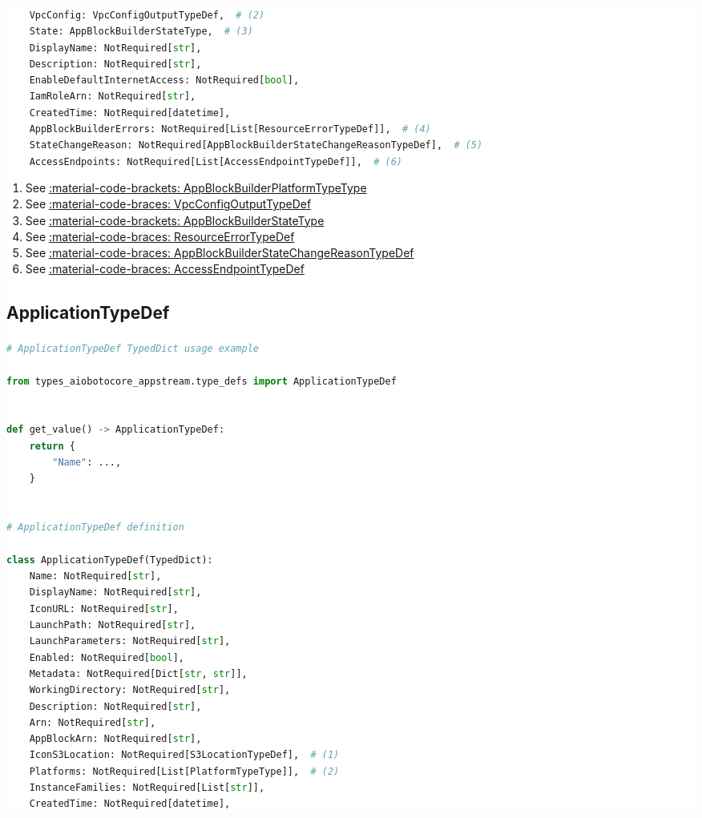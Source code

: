```python
    VpcConfig: VpcConfigOutputTypeDef,  # (2)
    State: AppBlockBuilderStateType,  # (3)
    DisplayName: NotRequired[str],
    Description: NotRequired[str],
    EnableDefaultInternetAccess: NotRequired[bool],
    IamRoleArn: NotRequired[str],
    CreatedTime: NotRequired[datetime],
    AppBlockBuilderErrors: NotRequired[List[ResourceErrorTypeDef]],  # (4)
    StateChangeReason: NotRequired[AppBlockBuilderStateChangeReasonTypeDef],  # (5)
    AccessEndpoints: NotRequired[List[AccessEndpointTypeDef]],  # (6)
```

1. See [:material-code-brackets: AppBlockBuilderPlatformTypeType](./literals.md#appblockbuilderplatformtypetype) 
2. See [:material-code-braces: VpcConfigOutputTypeDef](./type_defs.md#vpcconfigoutputtypedef) 
3. See [:material-code-brackets: AppBlockBuilderStateType](./literals.md#appblockbuilderstatetype) 
4. See [:material-code-braces: ResourceErrorTypeDef](./type_defs.md#resourceerrortypedef) 
5. See [:material-code-braces: AppBlockBuilderStateChangeReasonTypeDef](./type_defs.md#appblockbuilderstatechangereasontypedef) 
6. See [:material-code-braces: AccessEndpointTypeDef](./type_defs.md#accessendpointtypedef) 
## ApplicationTypeDef

```python
# ApplicationTypeDef TypedDict usage example

from types_aiobotocore_appstream.type_defs import ApplicationTypeDef


def get_value() -> ApplicationTypeDef:
    return {
        "Name": ...,
    }


# ApplicationTypeDef definition

class ApplicationTypeDef(TypedDict):
    Name: NotRequired[str],
    DisplayName: NotRequired[str],
    IconURL: NotRequired[str],
    LaunchPath: NotRequired[str],
    LaunchParameters: NotRequired[str],
    Enabled: NotRequired[bool],
    Metadata: NotRequired[Dict[str, str]],
    WorkingDirectory: NotRequired[str],
    Description: NotRequired[str],
    Arn: NotRequired[str],
    AppBlockArn: NotRequired[str],
    IconS3Location: NotRequired[S3LocationTypeDef],  # (1)
    Platforms: NotRequired[List[PlatformTypeType]],  # (2)
    InstanceFamilies: NotRequired[List[str]],
    CreatedTime: NotRequired[datetime],
```
